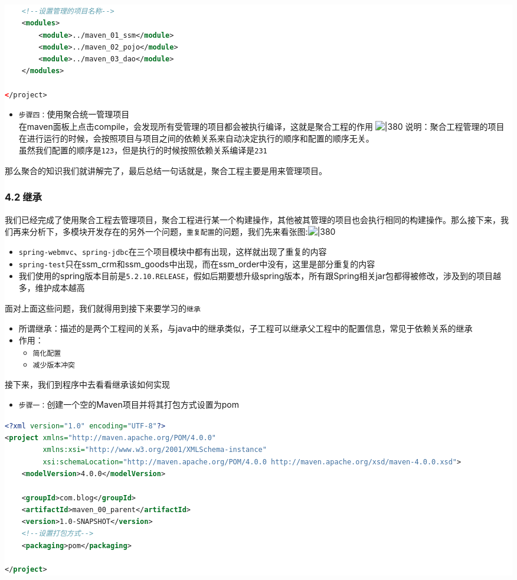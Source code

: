 ```xml
    <!--设置管理的项目名称-->  
    <modules>  
        <module>../maven_01_ssm</module>  
        <module>../maven_02_pojo</module>  
        <module>../maven_03_dao</module>  
    </modules>  
  
</project>
```

- `步骤四：`使用聚合统一管理项目  
	在maven面板上点击compile，会发现所有受管理的项目都会被执行编译，这就是聚合工程的作用
	![|380](https://my-obsidian-image.oss-cn-guangzhou.aliyuncs.com/2024/04/d269fa90a5715b9feae6292125c2f06d.png)
	说明：聚合工程管理的项目在进行运行的时候，会按照项目与项目之间的依赖关系来自动决定执行的顺序和配置的顺序无关。  
	虽然我们配置的顺序是`123`，但是执行的时候按照依赖关系编译是`231`

那么聚合的知识我们就讲解完了，最后总结一句话就是，聚合工程主要是用来管理项目。
### 4.2 继承

我们已经完成了使用聚合工程去管理项目，聚合工程进行某一个构建操作，其他被其管理的项目也会执行相同的构建操作。那么接下来，我们再来分析下，多模块开发存在的另外一个问题，`重复配置`的问题，我们先来看张图:![|380](https://my-obsidian-image.oss-cn-guangzhou.aliyuncs.com/2024/04/95c3d5a89d72caa0fd9c053546be0af3.png)


- `spring-webmvc`、`spring-jdbc`在三个项目模块中都有出现，这样就出现了重复的内容
- `spring-test`只在ssm_crm和ssm_goods中出现，而在ssm_order中没有，这里是部分重复的内容
- 我们使用的spring版本目前是`5.2.10.RELEASE`，假如后期要想升级spring版本，所有跟Spring相关jar包都得被修改，涉及到的项目越多，维护成本越高

面对上面这些问题，我们就得用到接下来要学习的`继承`

- 所谓继承：描述的是两个工程间的关系，与java中的继承类似，子工程可以继承父工程中的配置信息，常见于依赖关系的继承
- 作用：
    - `简化配置`
    - `减少版本冲突`

接下来，我们到程序中去看看继承该如何实现

- `步骤一：`创建一个空的Maven项目并将其打包方式设置为pom
```xml
<?xml version="1.0" encoding="UTF-8"?>  
<project xmlns="http://maven.apache.org/POM/4.0.0"  
         xmlns:xsi="http://www.w3.org/2001/XMLSchema-instance"  
         xsi:schemaLocation="http://maven.apache.org/POM/4.0.0 http://maven.apache.org/xsd/maven-4.0.0.xsd">  
    <modelVersion>4.0.0</modelVersion>  
  
    <groupId>com.blog</groupId>  
    <artifactId>maven_00_parent</artifactId>  
    <version>1.0-SNAPSHOT</version>  
    <!--设置打包方式-->  
    <packaging>pom</packaging>  
      
</project>
```
